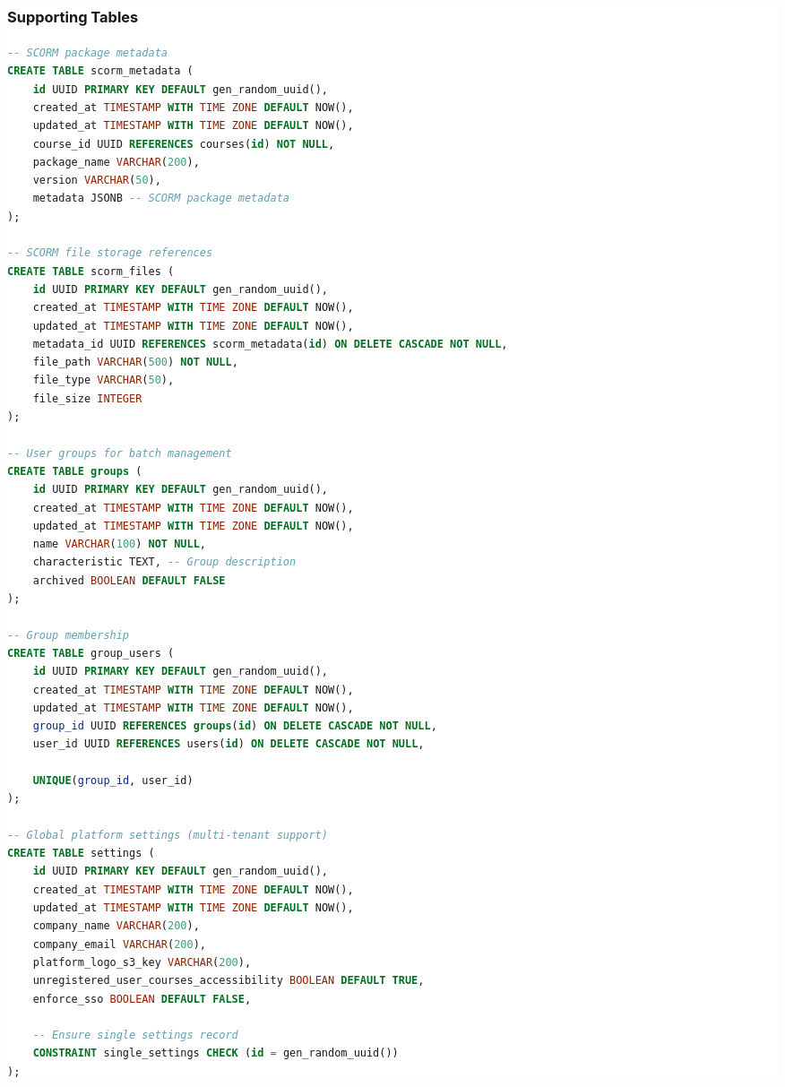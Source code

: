 ### Supporting Tables

```sql
-- SCORM package metadata
CREATE TABLE scorm_metadata (
    id UUID PRIMARY KEY DEFAULT gen_random_uuid(),
    created_at TIMESTAMP WITH TIME ZONE DEFAULT NOW(),
    updated_at TIMESTAMP WITH TIME ZONE DEFAULT NOW(),
    course_id UUID REFERENCES courses(id) NOT NULL,
    package_name VARCHAR(200),
    version VARCHAR(50),
    metadata JSONB -- SCORM package metadata
);

-- SCORM file storage references
CREATE TABLE scorm_files (
    id UUID PRIMARY KEY DEFAULT gen_random_uuid(),
    created_at TIMESTAMP WITH TIME ZONE DEFAULT NOW(),
    updated_at TIMESTAMP WITH TIME ZONE DEFAULT NOW(),
    metadata_id UUID REFERENCES scorm_metadata(id) ON DELETE CASCADE NOT NULL,
    file_path VARCHAR(500) NOT NULL,
    file_type VARCHAR(50),
    file_size INTEGER
);

-- User groups for batch management
CREATE TABLE groups (
    id UUID PRIMARY KEY DEFAULT gen_random_uuid(),
    created_at TIMESTAMP WITH TIME ZONE DEFAULT NOW(),
    updated_at TIMESTAMP WITH TIME ZONE DEFAULT NOW(),
    name VARCHAR(100) NOT NULL,
    characteristic TEXT, -- Group description
    archived BOOLEAN DEFAULT FALSE
);

-- Group membership
CREATE TABLE group_users (
    id UUID PRIMARY KEY DEFAULT gen_random_uuid(),
    created_at TIMESTAMP WITH TIME ZONE DEFAULT NOW(),
    updated_at TIMESTAMP WITH TIME ZONE DEFAULT NOW(),
    group_id UUID REFERENCES groups(id) ON DELETE CASCADE NOT NULL,
    user_id UUID REFERENCES users(id) ON DELETE CASCADE NOT NULL,
    
    UNIQUE(group_id, user_id)
);

-- Global platform settings (multi-tenant support)
CREATE TABLE settings (
    id UUID PRIMARY KEY DEFAULT gen_random_uuid(),
    created_at TIMESTAMP WITH TIME ZONE DEFAULT NOW(),
    updated_at TIMESTAMP WITH TIME ZONE DEFAULT NOW(),
    company_name VARCHAR(200),
    company_email VARCHAR(200),
    platform_logo_s3_key VARCHAR(200),
    unregistered_user_courses_accessibility BOOLEAN DEFAULT TRUE,
    enforce_sso BOOLEAN DEFAULT FALSE,
    
    -- Ensure single settings record
    CONSTRAINT single_settings CHECK (id = gen_random_uuid())
);
```
